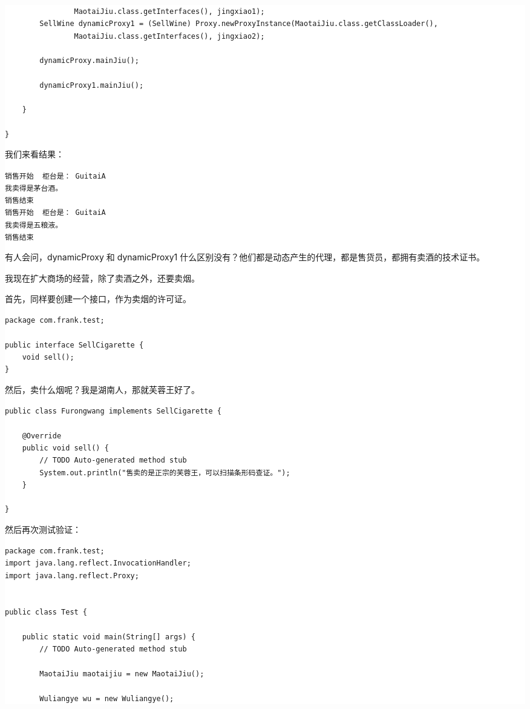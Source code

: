 ```
				MaotaiJiu.class.getInterfaces(), jingxiao1);
		SellWine dynamicProxy1 = (SellWine) Proxy.newProxyInstance(MaotaiJiu.class.getClassLoader(),
				MaotaiJiu.class.getInterfaces(), jingxiao2);
		
		dynamicProxy.mainJiu();
		
		dynamicProxy1.mainJiu();
		
	}

}
```

我们来看结果：

```
销售开始  柜台是： GuitaiA
我卖得是茅台酒。
销售结束
销售开始  柜台是： GuitaiA
我卖得是五粮液。
销售结束
```

有人会问，dynamicProxy 和 dynamicProxy1 什么区别没有？他们都是动态产生的代理，都是售货员，都拥有卖酒的技术证书。

我现在扩大商场的经营，除了卖酒之外，还要卖烟。

首先，同样要创建一个接口，作为卖烟的许可证。

```
package com.frank.test;

public interface SellCigarette {
	void sell();
}
```

然后，卖什么烟呢？我是湖南人，那就芙蓉王好了。

```
public class Furongwang implements SellCigarette {

	@Override
	public void sell() {
		// TODO Auto-generated method stub
		System.out.println("售卖的是正宗的芙蓉王，可以扫描条形码查证。");
	}

}
```

然后再次测试验证：

```
package com.frank.test;
import java.lang.reflect.InvocationHandler;
import java.lang.reflect.Proxy;


public class Test {

	public static void main(String[] args) {
		// TODO Auto-generated method stub
		
		MaotaiJiu maotaijiu = new MaotaiJiu();
		
		Wuliangye wu = new Wuliangye();
```
